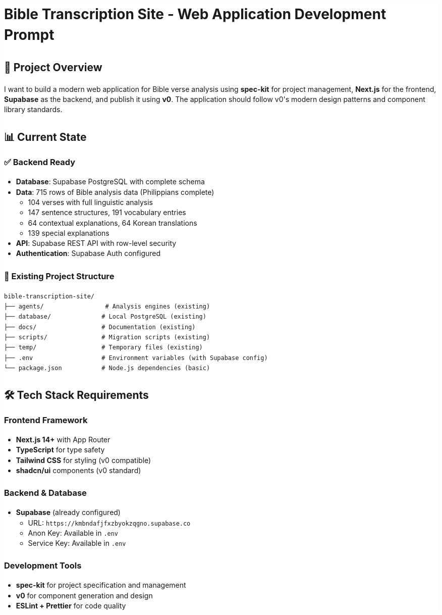 # Bible Transcription Site - Web Application Development Prompt

## 🎯 Project Overview

I want to build a modern web application for Bible verse analysis using **spec-kit** for project management, **Next.js** for the frontend, **Supabase** as the backend, and publish it using **v0**. The application should follow v0's modern design patterns and component library standards.

## 📊 Current State

### ✅ Backend Ready
- **Database**: Supabase PostgreSQL with complete schema
- **Data**: 715 rows of Bible analysis data (Philippians complete)
  - 104 verses with full linguistic analysis
  - 147 sentence structures, 191 vocabulary entries
  - 64 contextual explanations, 64 Korean translations
  - 139 special explanations
- **API**: Supabase REST API with row-level security
- **Authentication**: Supabase Auth configured

### 📁 Existing Project Structure
```
bible-transcription-site/
├── agents/                 # Analysis engines (existing)
├── database/              # Local PostgreSQL (existing)
├── docs/                  # Documentation (existing)
├── scripts/               # Migration scripts (existing)
├── temp/                  # Temporary files (existing)
├── .env                   # Environment variables (with Supabase config)
└── package.json           # Node.js dependencies (basic)
```

## 🛠 Tech Stack Requirements

### Frontend Framework
- **Next.js 14+** with App Router
- **TypeScript** for type safety
- **Tailwind CSS** for styling (v0 compatible)
- **shadcn/ui** components (v0 standard)

### Backend & Database
- **Supabase** (already configured)
  - URL: `https://kmbndafjfxzbyokzqgno.supabase.co`
  - Anon Key: Available in `.env`
  - Service Key: Available in `.env`

### Development Tools
- **spec-kit** for project specification and management
- **v0** for component generation and design
- **ESLint + Prettier** for code quality
